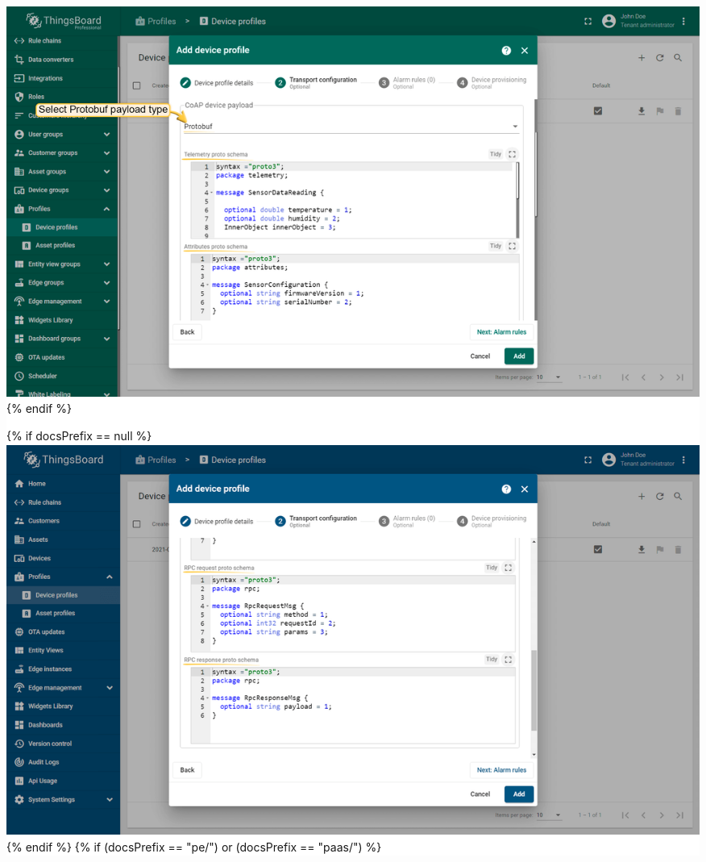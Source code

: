 ![image](/images/user-guide/device-profile/device-profile-transport-setting-coap-protobuf-setting-1-pe.png)
{% endif %}


{% if docsPrefix == null %}
![image](/images/user-guide/device-profile/device-profile-transport-setting-coap-protobuf-setting-2-ce.png)
{% endif %}
{% if (docsPrefix == "pe/") or (docsPrefix == "paas/") %}